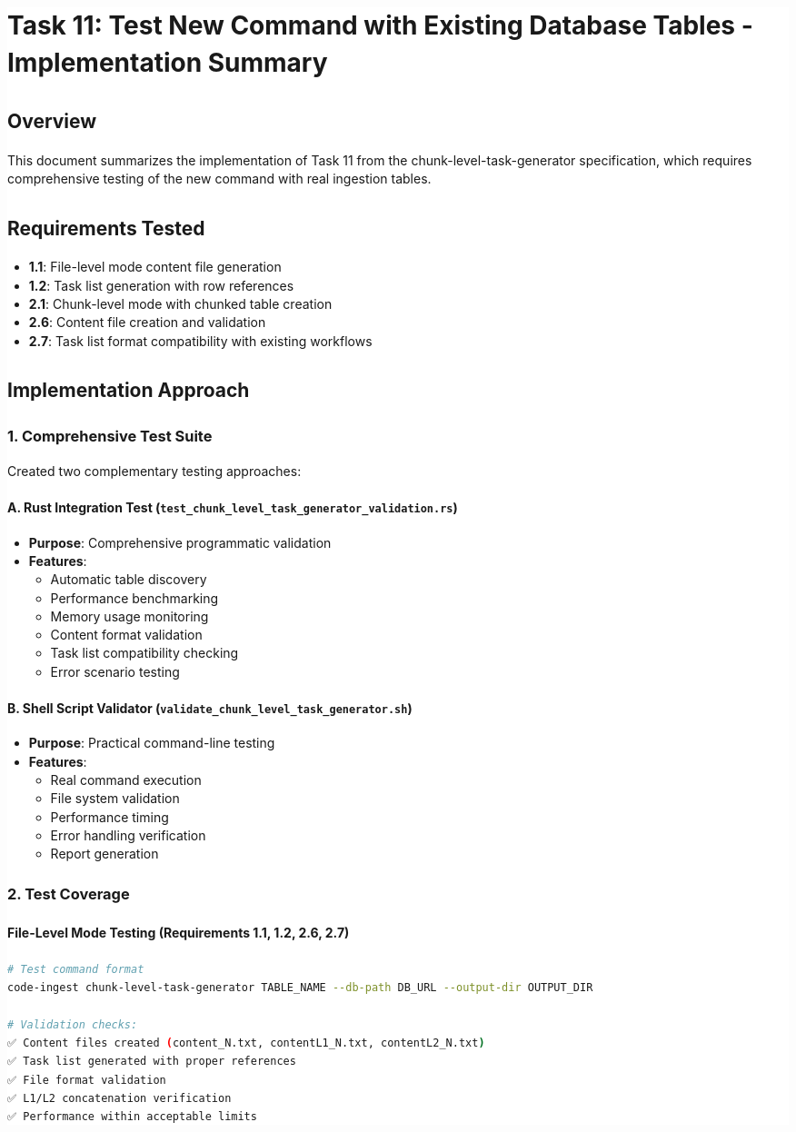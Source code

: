 # Task 11: Test New Command with Existing Database Tables - Implementation Summary

## Overview

This document summarizes the implementation of Task 11 from the chunk-level-task-generator specification, which requires comprehensive testing of the new command with real ingestion tables.

## Requirements Tested

- **1.1**: File-level mode content file generation
- **1.2**: Task list generation with row references
- **2.1**: Chunk-level mode with chunked table creation
- **2.6**: Content file creation and validation
- **2.7**: Task list format compatibility with existing workflows

## Implementation Approach

### 1. Comprehensive Test Suite

Created two complementary testing approaches:

#### A. Rust Integration Test (`test_chunk_level_task_generator_validation.rs`)
- **Purpose**: Comprehensive programmatic validation
- **Features**:
  - Automatic table discovery
  - Performance benchmarking
  - Memory usage monitoring
  - Content format validation
  - Task list compatibility checking
  - Error scenario testing

#### B. Shell Script Validator (`validate_chunk_level_task_generator.sh`)
- **Purpose**: Practical command-line testing
- **Features**:
  - Real command execution
  - File system validation
  - Performance timing
  - Error handling verification
  - Report generation

### 2. Test Coverage

#### File-Level Mode Testing (Requirements 1.1, 1.2, 2.6, 2.7)
```bash
# Test command format
code-ingest chunk-level-task-generator TABLE_NAME --db-path DB_URL --output-dir OUTPUT_DIR

# Validation checks:
✅ Content files created (content_N.txt, contentL1_N.txt, contentL2_N.txt)
✅ Task list generated with proper references
✅ File format validation
✅ L1/L2 concatenation verification
✅ Performance within acceptable limits
```
